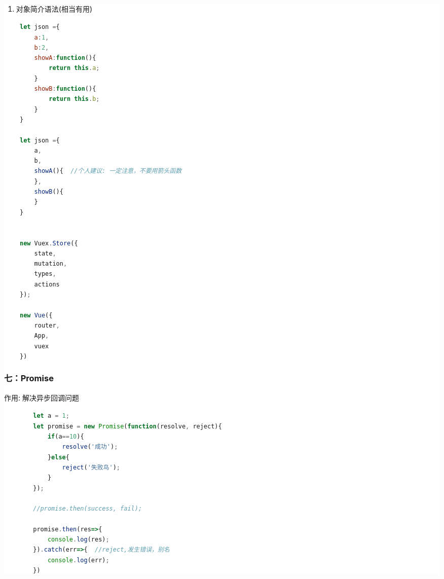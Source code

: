 1. 对象简介语法(相当有用)

   ```javascript
   	let json ={
   		a:1,
   		b:2,
   		showA:function(){
   			return this.a;
   		}
   		showB:function(){
   			return this.b;
   		}
   	}
   
   	let json ={
   		a,
   		b,
   		showA(){  //个人建议: 一定注意，不要用箭头函数
   		},
   		showB(){
   		}
   	}
   
   
   	new Vuex.Store({
   		state,
   		mutation,
   		types,
   		actions
   	});
   
   	new Vue({
   		router,
   		App,
   		vuex
   	})
   ```



### 七：Promise

作用:  解决异步回调问题

```javascript
        let a = 1;
        let promise = new Promise(function(resolve, reject){
            if(a==10){
                resolve('成功');
            }else{
                reject('失败鸟');
            }
        });

        //promise.then(success, fail);

        promise.then(res=>{
            console.log(res);
        }).catch(err=>{  //reject,发生错误，别名
            console.log(err);
        })
```
